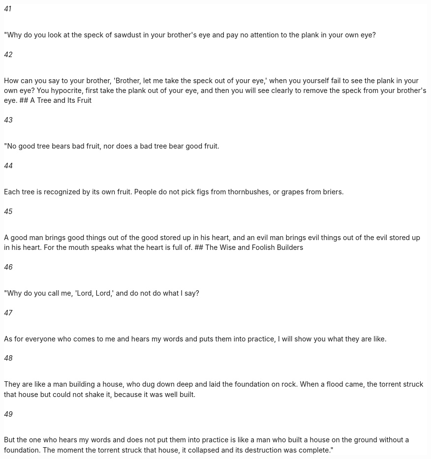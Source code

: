 ###### 41 
"Why do you look at the speck of sawdust in your brother's eye and pay no attention to the plank in your own eye? 

###### 42 
How can you say to your brother, 'Brother, let me take the speck out of your eye,' when you yourself fail to see the plank in your own eye? You hypocrite, first take the plank out of your eye, and then you will see clearly to remove the speck from your brother's eye. ## A Tree and Its Fruit 

###### 43 
"No good tree bears bad fruit, nor does a bad tree bear good fruit. 

###### 44 
Each tree is recognized by its own fruit. People do not pick figs from thornbushes, or grapes from briers. 

###### 45 
A good man brings good things out of the good stored up in his heart, and an evil man brings evil things out of the evil stored up in his heart. For the mouth speaks what the heart is full of. ## The Wise and Foolish Builders 

###### 46 
"Why do you call me, 'Lord, Lord,' and do not do what I say? 

###### 47 
As for everyone who comes to me and hears my words and puts them into practice, I will show you what they are like. 

###### 48 
They are like a man building a house, who dug down deep and laid the foundation on rock. When a flood came, the torrent struck that house but could not shake it, because it was well built. 

###### 49 
But the one who hears my words and does not put them into practice is like a man who built a house on the ground without a foundation. The moment the torrent struck that house, it collapsed and its destruction was complete." 
